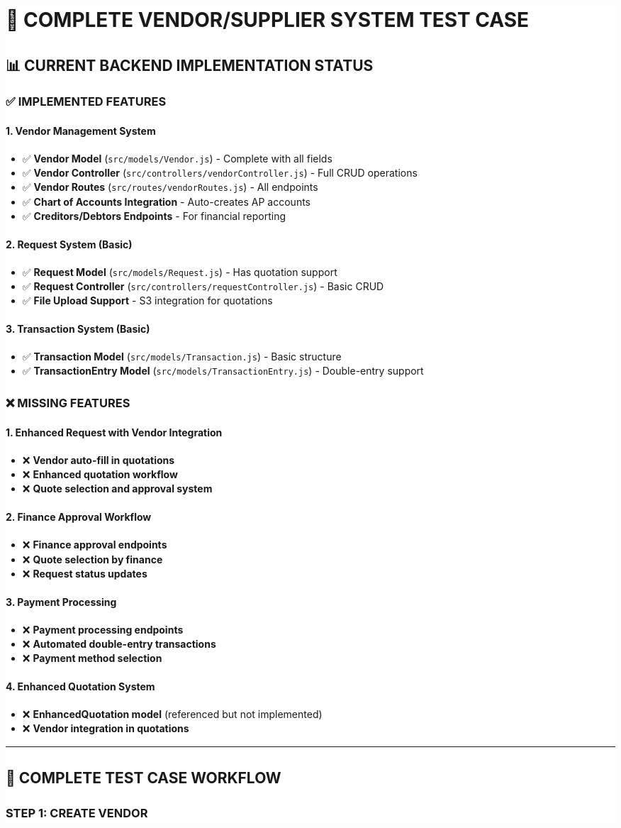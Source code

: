 # 🧪 COMPLETE VENDOR/SUPPLIER SYSTEM TEST CASE

## **📊 CURRENT BACKEND IMPLEMENTATION STATUS**

### **✅ IMPLEMENTED FEATURES**

#### **1. Vendor Management System**
- ✅ **Vendor Model** (`src/models/Vendor.js`) - Complete with all fields
- ✅ **Vendor Controller** (`src/controllers/vendorController.js`) - Full CRUD operations
- ✅ **Vendor Routes** (`src/routes/vendorRoutes.js`) - All endpoints
- ✅ **Chart of Accounts Integration** - Auto-creates AP accounts
- ✅ **Creditors/Debtors Endpoints** - For financial reporting

#### **2. Request System (Basic)**
- ✅ **Request Model** (`src/models/Request.js`) - Has quotation support
- ✅ **Request Controller** (`src/controllers/requestController.js`) - Basic CRUD
- ✅ **File Upload Support** - S3 integration for quotations

#### **3. Transaction System (Basic)**
- ✅ **Transaction Model** (`src/models/Transaction.js`) - Basic structure
- ✅ **TransactionEntry Model** (`src/models/TransactionEntry.js`) - Double-entry support

### **❌ MISSING FEATURES**

#### **1. Enhanced Request with Vendor Integration**
- ❌ **Vendor auto-fill in quotations**
- ❌ **Enhanced quotation workflow**
- ❌ **Quote selection and approval system**

#### **2. Finance Approval Workflow**
- ❌ **Finance approval endpoints**
- ❌ **Quote selection by finance**
- ❌ **Request status updates**

#### **3. Payment Processing**
- ❌ **Payment processing endpoints**
- ❌ **Automated double-entry transactions**
- ❌ **Payment method selection**

#### **4. Enhanced Quotation System**
- ❌ **EnhancedQuotation model** (referenced but not implemented)
- ❌ **Vendor integration in quotations**

---

## **🧪 COMPLETE TEST CASE WORKFLOW**

### **STEP 1: CREATE VENDOR**
